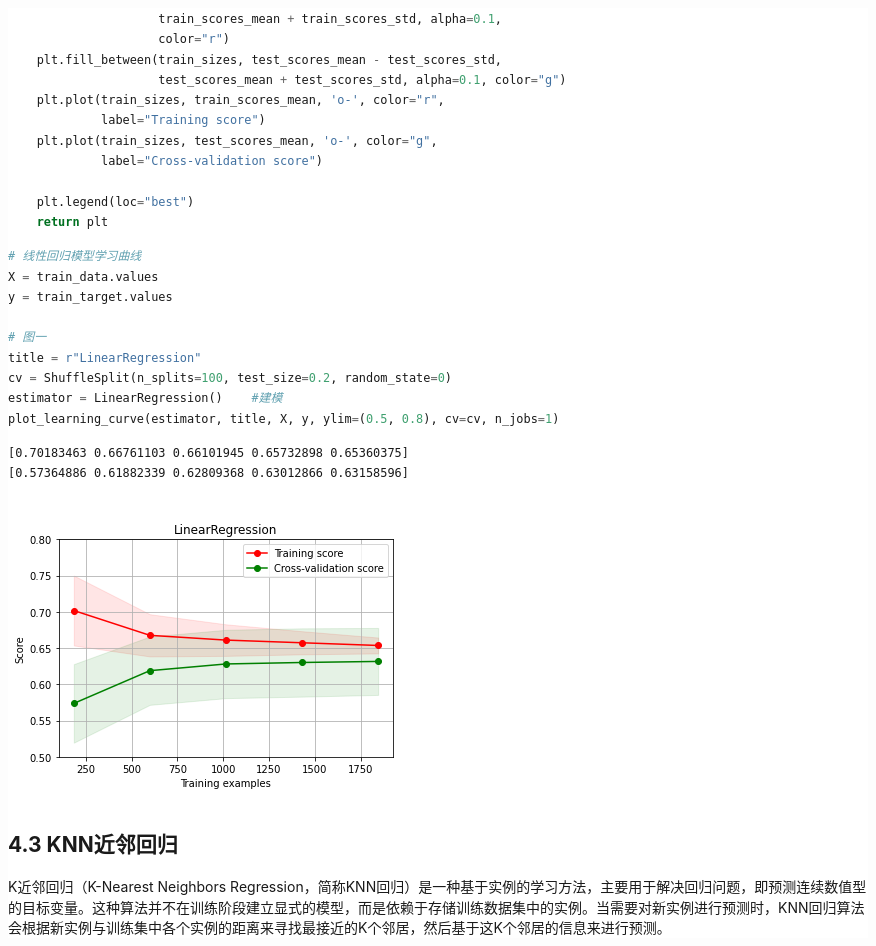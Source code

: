 ```python
                     train_scores_mean + train_scores_std, alpha=0.1,
                     color="r")
    plt.fill_between(train_sizes, test_scores_mean - test_scores_std,
                     test_scores_mean + test_scores_std, alpha=0.1, color="g")
    plt.plot(train_sizes, train_scores_mean, 'o-', color="r",
             label="Training score")
    plt.plot(train_sizes, test_scores_mean, 'o-', color="g",
             label="Cross-validation score")
 
    plt.legend(loc="best")
    return plt
```


```python
# 线性回归模型学习曲线
X = train_data.values
y = train_target.values
 
# 图一
title = r"LinearRegression"
cv = ShuffleSplit(n_splits=100, test_size=0.2, random_state=0)
estimator = LinearRegression()    #建模
plot_learning_curve(estimator, title, X, y, ylim=(0.5, 0.8), cv=cv, n_jobs=1)
```

    [0.70183463 0.66761103 0.66101945 0.65732898 0.65360375]
    [0.57364886 0.61882339 0.62809368 0.63012866 0.63158596]




​    
![png](steamPrediction_files/steamPrediction_84_2.png)
​    


## 4.3 KNN近邻回归

K近邻回归（K-Nearest Neighbors Regression，简称KNN回归）是一种基于实例的学习方法，主要用于解决回归问题，即预测连续数值型的目标变量。这种算法并不在训练阶段建立显式的模型，而是依赖于存储训练数据集中的实例。当需要对新实例进行预测时，KNN回归算法会根据新实例与训练集中各个实例的距离来寻找最接近的K个邻居，然后基于这K个邻居的信息来进行预测。
